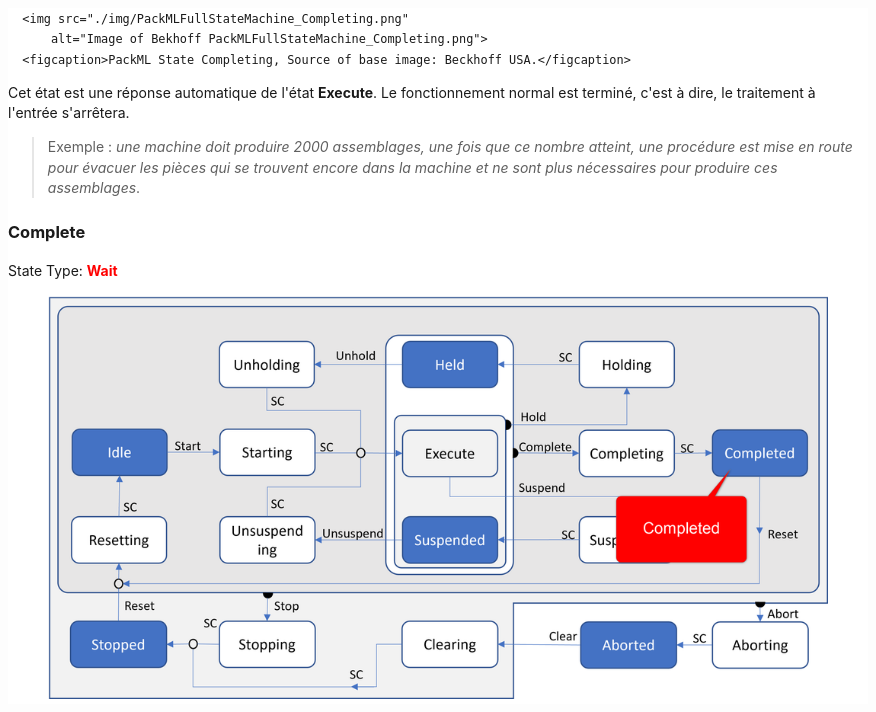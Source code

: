       <img src="./img/PackMLFullStateMachine_Completing.png"
          alt="Image of Bekhoff PackMLFullStateMachine_Completing.png">
      <figcaption>PackML State Completing, Source of base image: Beckhoff USA.</figcaption>
  </figure>
</div>

Cet état est une réponse automatique de l'état **Execute**. Le fonctionnement normal est terminé, c'est à dire, le traitement à l'entrée s'arrêtera.

> Exemple : *une machine doit produire 2000 assemblages, une fois que ce nombre atteint, une procédure est mise en route pour évacuer les pièces qui se trouvent encore dans la machine et ne sont plus nécessaires pour produire ces assemblages*.

###	Complete
State Type: <span style="color:red; font-weight:bold">Wait</span>

<div style="text-align: center;"> 
  <figure>
      <img src="./img/PackMLFullStateMachine_Completed.png"